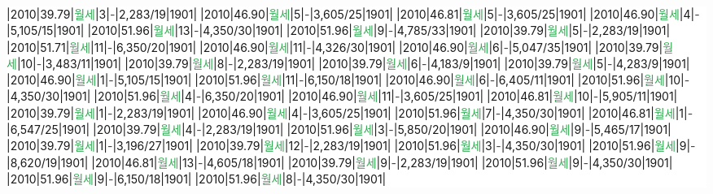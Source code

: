 |2010|39.79|<span style="color:#34a853">월세</span>|3|<span style="color:#444444">-</span>|2,283/19|1901|
|2010|46.90|<span style="color:#34a853">월세</span>|5|<span style="color:#444444">-</span>|3,605/25|1901|
|2010|46.81|<span style="color:#34a853">월세</span>|5|<span style="color:#444444">-</span>|3,605/25|1901|
|2010|46.90|<span style="color:#34a853">월세</span>|4|<span style="color:#444444">-</span>|5,105/15|1901|
|2010|51.96|<span style="color:#34a853">월세</span>|13|<span style="color:#444444">-</span>|4,350/30|1901|
|2010|51.96|<span style="color:#34a853">월세</span>|9|<span style="color:#444444">-</span>|4,785/33|1901|
|2010|39.79|<span style="color:#34a853">월세</span>|5|<span style="color:#444444">-</span>|2,283/19|1901|
|2010|51.71|<span style="color:#34a853">월세</span>|11|<span style="color:#444444">-</span>|6,350/20|1901|
|2010|46.90|<span style="color:#34a853">월세</span>|11|<span style="color:#444444">-</span>|4,326/30|1901|
|2010|46.90|<span style="color:#34a853">월세</span>|6|<span style="color:#444444">-</span>|5,047/35|1901|
|2010|39.79|<span style="color:#34a853">월세</span>|10|<span style="color:#444444">-</span>|3,483/11|1901|
|2010|39.79|<span style="color:#34a853">월세</span>|8|<span style="color:#444444">-</span>|2,283/19|1901|
|2010|39.79|<span style="color:#34a853">월세</span>|6|<span style="color:#444444">-</span>|4,183/9|1901|
|2010|39.79|<span style="color:#34a853">월세</span>|5|<span style="color:#444444">-</span>|4,283/9|1901|
|2010|46.90|<span style="color:#34a853">월세</span>|1|<span style="color:#444444">-</span>|5,105/15|1901|
|2010|51.96|<span style="color:#34a853">월세</span>|11|<span style="color:#444444">-</span>|6,150/18|1901|
|2010|46.90|<span style="color:#34a853">월세</span>|6|<span style="color:#444444">-</span>|6,405/11|1901|
|2010|51.96|<span style="color:#34a853">월세</span>|10|<span style="color:#444444">-</span>|4,350/30|1901|
|2010|51.96|<span style="color:#34a853">월세</span>|4|<span style="color:#444444">-</span>|6,350/20|1901|
|2010|46.90|<span style="color:#34a853">월세</span>|11|<span style="color:#444444">-</span>|3,605/25|1901|
|2010|46.81|<span style="color:#34a853">월세</span>|10|<span style="color:#444444">-</span>|5,905/11|1901|
|2010|39.79|<span style="color:#34a853">월세</span>|1|<span style="color:#444444">-</span>|2,283/19|1901|
|2010|46.90|<span style="color:#34a853">월세</span>|4|<span style="color:#444444">-</span>|3,605/25|1901|
|2010|51.96|<span style="color:#34a853">월세</span>|7|<span style="color:#444444">-</span>|4,350/30|1901|
|2010|46.81|<span style="color:#34a853">월세</span>|1|<span style="color:#444444">-</span>|6,547/25|1901|
|2010|39.79|<span style="color:#34a853">월세</span>|4|<span style="color:#444444">-</span>|2,283/19|1901|
|2010|51.96|<span style="color:#34a853">월세</span>|3|<span style="color:#444444">-</span>|5,850/20|1901|
|2010|46.90|<span style="color:#34a853">월세</span>|9|<span style="color:#444444">-</span>|5,465/17|1901|
|2010|39.79|<span style="color:#34a853">월세</span>|1|<span style="color:#444444">-</span>|3,196/27|1901|
|2010|39.79|<span style="color:#34a853">월세</span>|12|<span style="color:#444444">-</span>|2,283/19|1901|
|2010|51.96|<span style="color:#34a853">월세</span>|3|<span style="color:#444444">-</span>|4,350/30|1901|
|2010|51.96|<span style="color:#34a853">월세</span>|9|<span style="color:#444444">-</span>|8,620/19|1901|
|2010|46.81|<span style="color:#34a853">월세</span>|13|<span style="color:#444444">-</span>|4,605/18|1901|
|2010|39.79|<span style="color:#34a853">월세</span>|9|<span style="color:#444444">-</span>|2,283/19|1901|
|2010|51.96|<span style="color:#34a853">월세</span>|9|<span style="color:#444444">-</span>|4,350/30|1901|
|2010|51.96|<span style="color:#34a853">월세</span>|9|<span style="color:#444444">-</span>|6,150/18|1901|
|2010|51.96|<span style="color:#34a853">월세</span>|8|<span style="color:#444444">-</span>|4,350/30|1901|